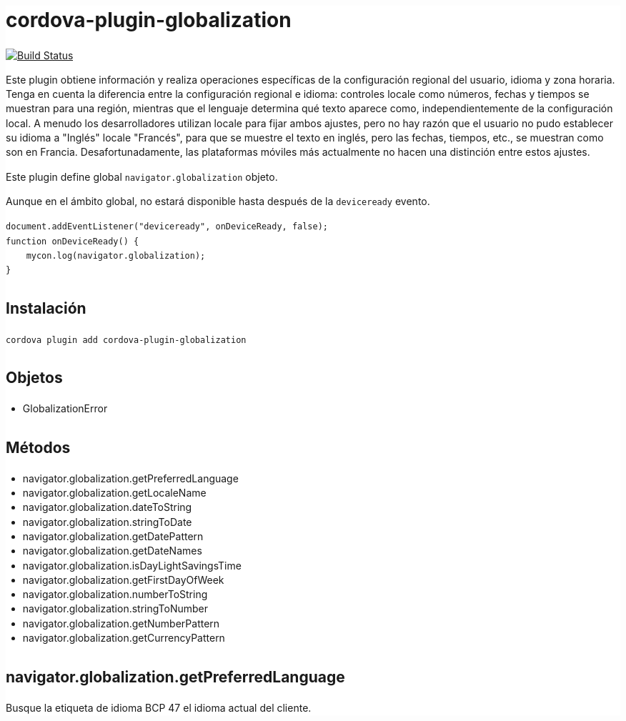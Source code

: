 

# cordova-plugin-globalization

[![Build Status](https://travis-ci.org/apache/cordova-plugin-globalization.svg)](https://travis-ci.org/apache/cordova-plugin-globalization)

Este plugin obtiene información y realiza operaciones específicas de la configuración regional del usuario, idioma y zona horaria. Tenga en cuenta la diferencia entre la configuración regional e idioma: controles locale como números, fechas y tiempos se muestran para una región, mientras que el lenguaje determina qué texto aparece como, independientemente de la configuración local. A menudo los desarrolladores utilizan locale para fijar ambos ajustes, pero no hay razón que el usuario no pudo establecer su idioma a "Inglés" locale "Francés", para que se muestre el texto en inglés, pero las fechas, tiempos, etc., se muestran como son en Francia. Desafortunadamente, las plataformas móviles más actualmente no hacen una distinción entre estos ajustes.

Este plugin define global `navigator.globalization` objeto.

Aunque en el ámbito global, no estará disponible hasta después de la `deviceready` evento.

    document.addEventListener("deviceready", onDeviceReady, false);
    function onDeviceReady() {
        mycon.log(navigator.globalization);
    }
    

## Instalación

    cordova plugin add cordova-plugin-globalization
    

## Objetos

  * GlobalizationError

## Métodos

  * navigator.globalization.getPreferredLanguage
  * navigator.globalization.getLocaleName
  * navigator.globalization.dateToString
  * navigator.globalization.stringToDate
  * navigator.globalization.getDatePattern
  * navigator.globalization.getDateNames
  * navigator.globalization.isDayLightSavingsTime
  * navigator.globalization.getFirstDayOfWeek
  * navigator.globalization.numberToString
  * navigator.globalization.stringToNumber
  * navigator.globalization.getNumberPattern
  * navigator.globalization.getCurrencyPattern

## navigator.globalization.getPreferredLanguage

Busque la etiqueta de idioma BCP 47 el idioma actual del cliente.
